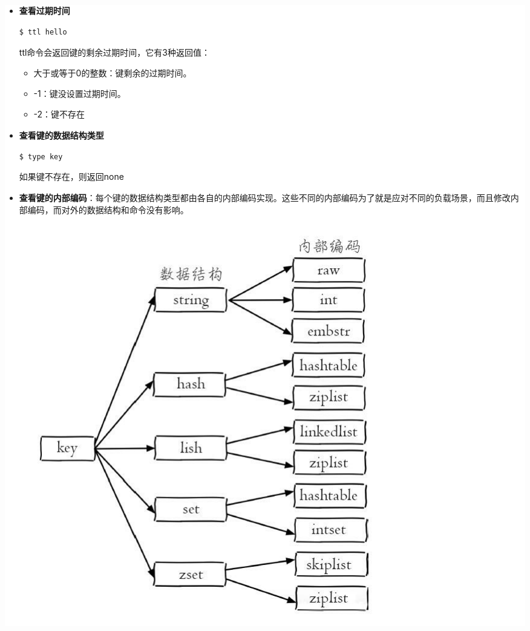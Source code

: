 - **查看过期时间**

  ~~~shell
  $ ttl hello
  ~~~

  ttl命令会返回键的剩余过期时间，它有3种返回值： 

  - 大于或等于0的整数：键剩余的过期时间。 

  - -1：键没设置过期时间。 

  - -2：键不存在

- **查看键的数据结构类型**

  ~~~shell
  $ type key
  ~~~

  如果键不存在，则返回none

- **查看键的内部编码**：每个键的数据结构类型都由各自的内部编码实现。这些不同的内部编码为了就是应对不同的负载场景，而且修改内部编码，而对外的数据结构和命令没有影响。

  ![image-20240107171853086](assets/image-20240107171853086.png)
